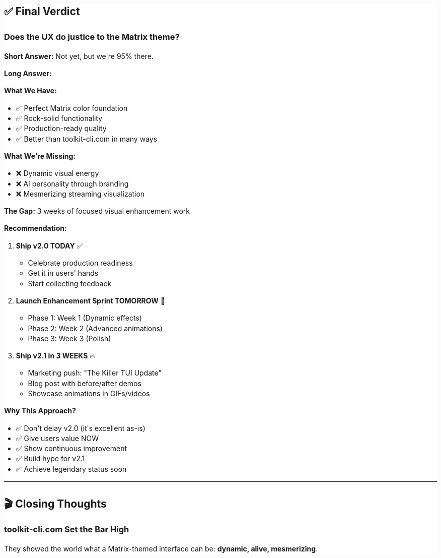 
## ✅ Final Verdict

### Does the UX do justice to the Matrix theme?

**Short Answer:** Not yet, but we're 95% there.

**Long Answer:**

**What We Have:**
- ✅ Perfect Matrix color foundation
- ✅ Rock-solid functionality
- ✅ Production-ready quality
- ✅ Better than toolkit-cli.com in many ways

**What We're Missing:**
- ❌ Dynamic visual energy
- ❌ AI personality through branding
- ❌ Mesmerizing streaming visualization

**The Gap:** 3 weeks of focused visual enhancement work

**Recommendation:**

1. **Ship v2.0 TODAY** ✅
   - Celebrate production readiness
   - Get it in users' hands
   - Start collecting feedback

2. **Launch Enhancement Sprint TOMORROW** 🚀
   - Phase 1: Week 1 (Dynamic effects)
   - Phase 2: Week 2 (Advanced animations)
   - Phase 3: Week 3 (Polish)

3. **Ship v2.1 in 3 WEEKS** 🔥
   - Marketing push: "The Killer TUI Update"
   - Blog post with before/after demos
   - Showcase animations in GIFs/videos

**Why This Approach?**

- ✅ Don't delay v2.0 (it's excellent as-is)
- ✅ Give users value NOW
- ✅ Show continuous improvement
- ✅ Build hype for v2.1
- ✅ Achieve legendary status soon

---

## 🎬 Closing Thoughts

### toolkit-cli.com Set the Bar High

They showed the world what a Matrix-themed interface can be: **dynamic, alive, mesmerizing**.
